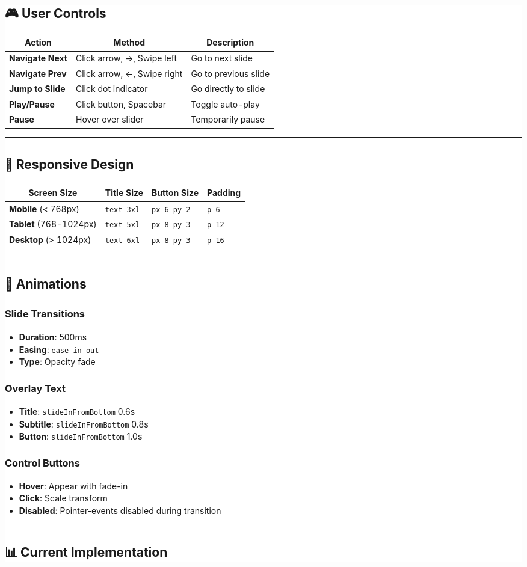
## 🎮 User Controls

| Action | Method | Description |
|--------|--------|-------------|
| **Navigate Next** | Click arrow, →, Swipe left | Go to next slide |
| **Navigate Prev** | Click arrow, ←, Swipe right | Go to previous slide |
| **Jump to Slide** | Click dot indicator | Go directly to slide |
| **Play/Pause** | Click button, Spacebar | Toggle auto-play |
| **Pause** | Hover over slider | Temporarily pause |

---

## 📱 Responsive Design

| Screen Size | Title Size | Button Size | Padding |
|-------------|------------|-------------|---------|
| **Mobile** (< 768px) | `text-3xl` | `px-6 py-2` | `p-6` |
| **Tablet** (768-1024px) | `text-5xl` | `px-8 py-3` | `p-12` |
| **Desktop** (> 1024px) | `text-6xl` | `px-8 py-3` | `p-16` |

---

## 🎨 Animations

### Slide Transitions
- **Duration**: 500ms
- **Easing**: `ease-in-out`
- **Type**: Opacity fade

### Overlay Text
- **Title**: `slideInFromBottom` 0.6s
- **Subtitle**: `slideInFromBottom` 0.8s
- **Button**: `slideInFromBottom` 1.0s

### Control Buttons
- **Hover**: Appear with fade-in
- **Click**: Scale transform
- **Disabled**: Pointer-events disabled during transition

---

## 📊 Current Implementation
